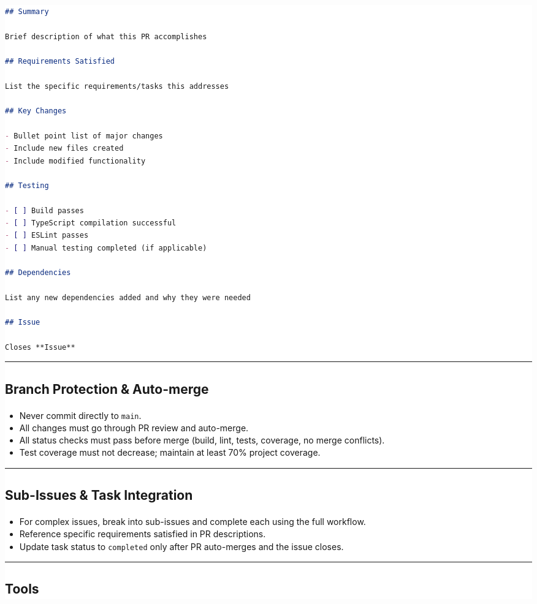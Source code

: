 ```markdown
## Summary

Brief description of what this PR accomplishes

## Requirements Satisfied

List the specific requirements/tasks this addresses

## Key Changes

- Bullet point list of major changes
- Include new files created
- Include modified functionality

## Testing

- [ ] Build passes
- [ ] TypeScript compilation successful
- [ ] ESLint passes
- [ ] Manual testing completed (if applicable)

## Dependencies

List any new dependencies added and why they were needed

## Issue

Closes **Issue**
```

---

## Branch Protection & Auto-merge

- Never commit directly to `main`.
- All changes must go through PR review and auto-merge.
- All status checks must pass before merge (build, lint, tests, coverage, no merge conflicts).
- Test coverage must not decrease; maintain at least 70% project coverage.

---

## Sub-Issues & Task Integration

- For complex issues, break into sub-issues and complete each using the full workflow.
- Reference specific requirements satisfied in PR descriptions.
- Update task status to `completed` only after PR auto-merges and the issue closes.

---

## Tools
